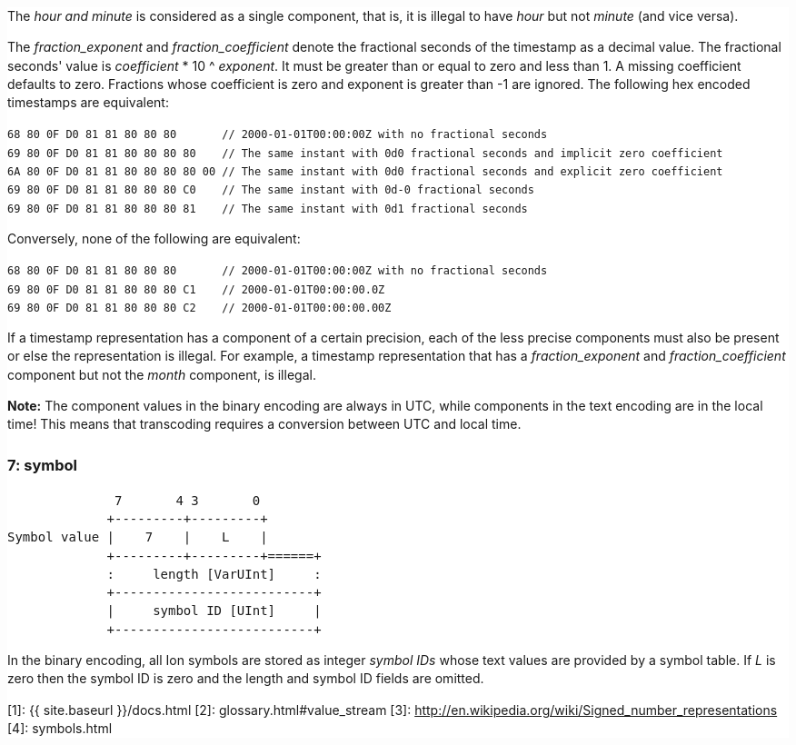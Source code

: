 The _hour and minute_ is considered as a single component, that is, it is
illegal to have _hour_ but not _minute_ (and vice versa).

The _fraction\_exponent_ and _fraction\_coefficient_ denote the fractional
seconds of the timestamp as a decimal value. The fractional seconds' value is
_coefficient_ * 10 ^ _exponent_. It must be greater than or equal to zero
and less than 1. A missing coefficient defaults to zero. Fractions whose
coefficient is zero and exponent is greater than -1 are ignored. The
following hex encoded timestamps are equivalent:

```
68 80 0F D0 81 81 80 80 80       // 2000-01-01T00:00:00Z with no fractional seconds
69 80 0F D0 81 81 80 80 80 80    // The same instant with 0d0 fractional seconds and implicit zero coefficient
6A 80 0F D0 81 81 80 80 80 80 00 // The same instant with 0d0 fractional seconds and explicit zero coefficient
69 80 0F D0 81 81 80 80 80 C0    // The same instant with 0d-0 fractional seconds
69 80 0F D0 81 81 80 80 80 81    // The same instant with 0d1 fractional seconds
```

Conversely, none of the following are equivalent:

```
68 80 0F D0 81 81 80 80 80       // 2000-01-01T00:00:00Z with no fractional seconds
69 80 0F D0 81 81 80 80 80 C1    // 2000-01-01T00:00:00.0Z
69 80 0F D0 81 81 80 80 80 C2    // 2000-01-01T00:00:00.00Z
```

If a timestamp representation has a component of a certain precision, each of
the less precise components must also be present or else the representation is
illegal. For example, a timestamp representation that has a
_fraction\_exponent_ and _fraction\_coefficient_ component but not the _month_
component, is illegal.

**Note:** The component values in the binary encoding are always in UTC, while
components in the text encoding are in the local time! This means that
transcoding requires a conversion between UTC and local time.


### 7: symbol

<pre class="textdiagram">
              7       4 3       0
             +---------+---------+
Symbol value |    7    |    L    |
             +---------+---------+======+
             :     length [VarUInt]     :
             +--------------------------+
             |     symbol ID [UInt]     |
             +--------------------------+
</pre>

In the binary encoding, all Ion symbols are stored as integer _symbol IDs_
whose text values are provided by a symbol table.  If _L_ is zero then the
symbol ID is zero and the length and symbol ID fields are omitted.


[1]: {{ site.baseurl }}/docs.html
[2]: glossary.html#value_stream
[3]: http://en.wikipedia.org/wiki/Signed_number_representations
[4]: symbols.html
